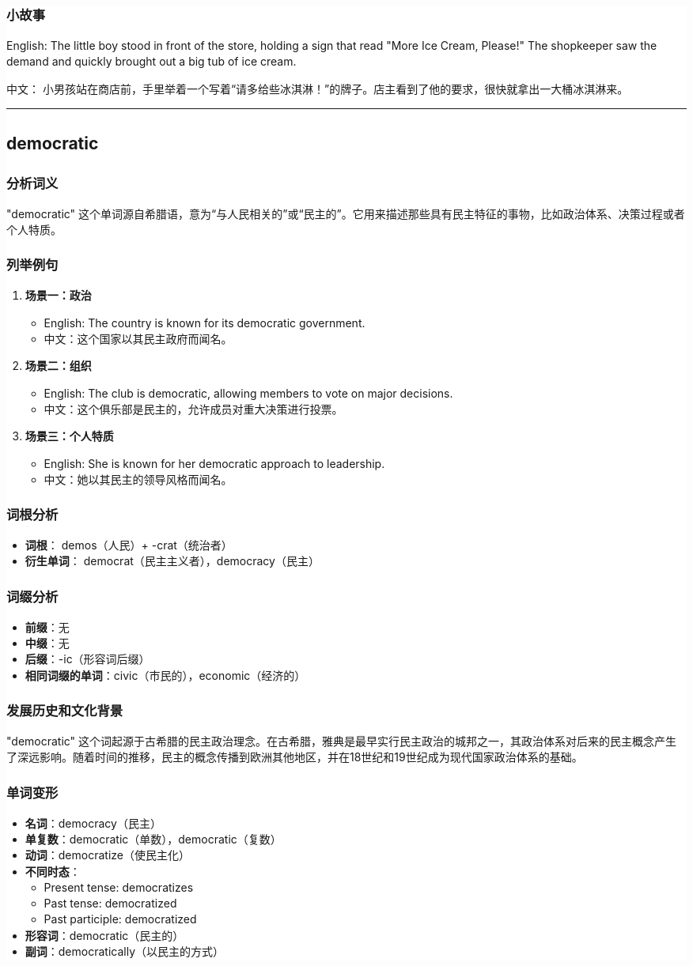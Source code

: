 ### 小故事
English:
The little boy stood in front of the store, holding a sign that read "More Ice Cream, Please!" The shopkeeper saw the demand and quickly brought out a big tub of ice cream.

中文：
小男孩站在商店前，手里举着一个写着“请多给些冰淇淋！”的牌子。店主看到了他的要求，很快就拿出一大桶冰淇淋来。


---------------
## democratic
### 分析词义
"democratic" 这个单词源自希腊语，意为“与人民相关的”或“民主的”。它用来描述那些具有民主特征的事物，比如政治体系、决策过程或者个人特质。

### 列举例句
1. **场景一：政治**
   - English: The country is known for its democratic government.
   - 中文：这个国家以其民主政府而闻名。
   
2. **场景二：组织**
   - English: The club is democratic, allowing members to vote on major decisions.
   - 中文：这个俱乐部是民主的，允许成员对重大决策进行投票。
   
3. **场景三：个人特质**
   - English: She is known for her democratic approach to leadership.
   - 中文：她以其民主的领导风格而闻名。

### 词根分析
- **词根**： demos（人民）+ -crat（统治者）
- **衍生单词**： democrat（民主主义者），democracy（民主）

### 词缀分析
- **前缀**：无
- **中缀**：无
- **后缀**：-ic（形容词后缀）
- **相同词缀的单词**：civic（市民的），economic（经济的）

### 发展历史和文化背景
"democratic" 这个词起源于古希腊的民主政治理念。在古希腊，雅典是最早实行民主政治的城邦之一，其政治体系对后来的民主概念产生了深远影响。随着时间的推移，民主的概念传播到欧洲其他地区，并在18世纪和19世纪成为现代国家政治体系的基础。

### 单词变形
- **名词**：democracy（民主）
- **单复数**：democratic（单数），democratic（复数）
- **动词**：democratize（使民主化）
- **不同时态**：
  - Present tense: democratizes
  - Past tense: democratized
  - Past participle: democratized
- **形容词**：democratic（民主的）
- **副词**：democratically（以民主的方式）
